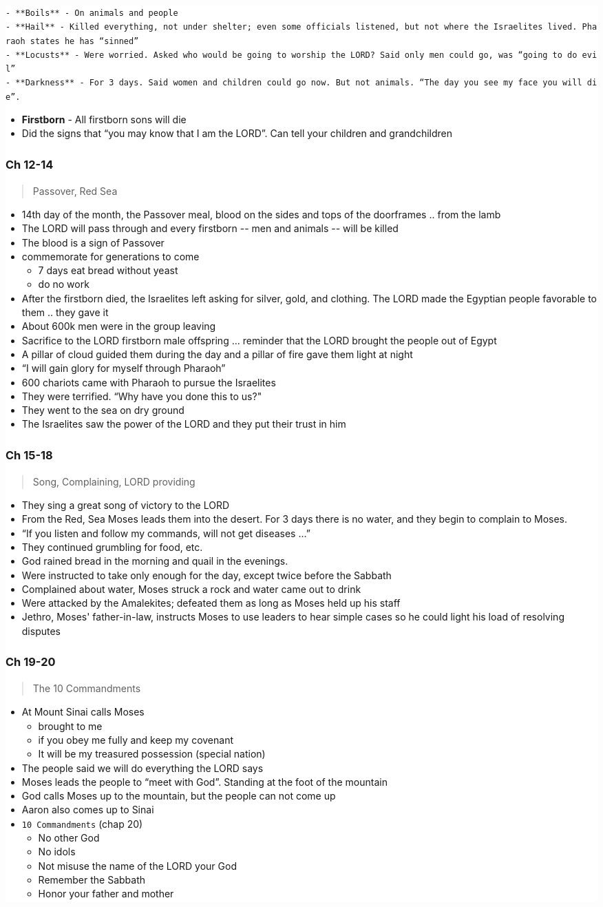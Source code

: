     - **Boils** - On animals and people
    - **Hail** - Killed everything, not under shelter; even some officials listened, but not where the Israelites lived. Pharaoh states he has “sinned”
    - **Locusts** - Were worried. Asked who would be going to worship the LORD? Said only men could go, was “going to do evil”
    - **Darkness** - For 3 days. Said women and children could go now. But not animals. “The day you see my face you will die”.
   - **Firstborn** - All firstborn sons will die 
- Did the signs that “you may know that I am the LORD”. Can tell your children and grandchildren


### Ch 12-14
> Passover, Red Sea

- 14th day of the month, the Passover meal, blood on the sides and tops of the doorframes .. from the lamb
- The LORD will pass through and every firstborn -- men and animals -- will be killed
- The blood is a sign of Passover 
- commemorate for generations to come
    - 7 days eat bread without yeast
    - do no work
- After the firstborn died, the Israelites left asking for silver, gold, and clothing. The LORD made the Egyptian people favorable to them .. they gave it
- About 600k men were in the group leaving 
- Sacrifice to the LORD firstborn male offspring ... reminder that the LORD brought the people out of Egypt
- A pillar of cloud guided them during the day and a pillar of fire gave them light at night
- “I will gain glory for myself through Pharaoh”
- 600 chariots came with Pharaoh to pursue the Israelites
- They were terrified. “Why have you done this to us?"
- They went to the sea on dry ground 
- The Israelites saw the power of the LORD and they put their trust in him 

### Ch 15-18
> Song, Complaining, LORD providing

- They sing a great song of victory to the LORD
- From the Red, Sea Moses leads them into the desert. For 3 days there is no water, and they begin to complain to Moses.
- “If you listen and follow my commands, will not get diseases ...”
- They continued grumbling for food, etc. 
- God rained bread in the morning and quail in the evenings.
- Were instructed to take only enough for the day, except twice before the Sabbath
- Complained about water, Moses struck a rock and water came out to drink
- Were attacked by the Amalekites; defeated them as long as Moses held up his staff
- Jethro, Moses' father-in-law, instructs Moses to use leaders to hear simple cases so he could light his load of resolving disputes

### Ch 19-20
> The 10 Commandments

- At Mount Sinai calls Moses
    - brought to me
    - if you obey me fully and keep my covenant
    - It will be my treasured possession (special nation)
- The people said we will do everything the LORD says
- Moses leads the people to “meet with God”. Standing at the foot of the mountain
- God calls Moses up to the mountain, but the people can not come up
- Aaron also comes up to Sinai
- `10 Commandments` (chap 20)
    - No other God
    - No idols 
    - Not misuse the name of the LORD your God
    - Remember the Sabbath
    - Honor your father and mother
